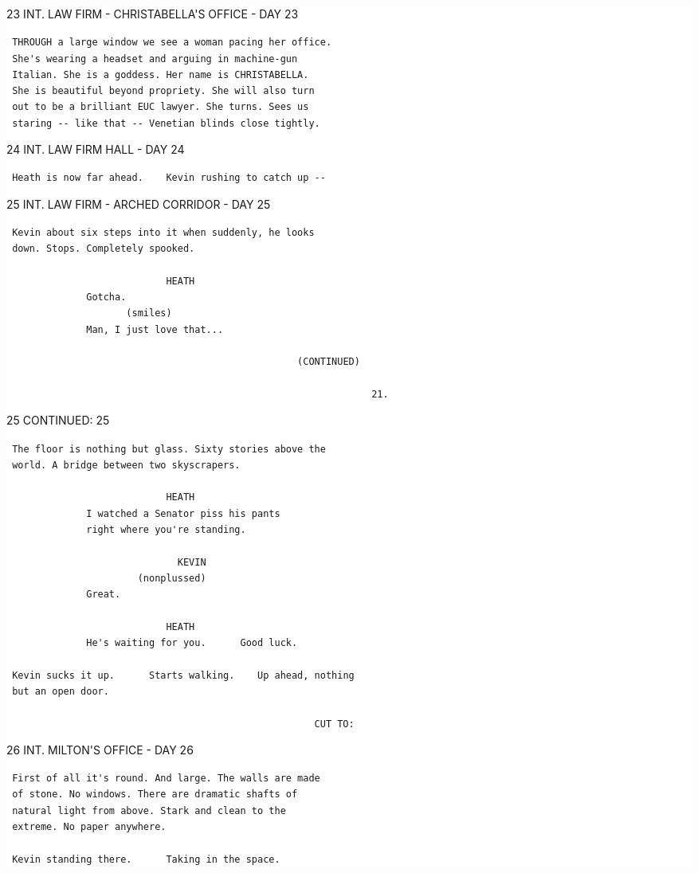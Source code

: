 
23   INT. LAW FIRM - CHRISTABELLA'S OFFICE - DAY                     23

     THROUGH a large window we see a woman pacing her office.
     She's wearing a headset and arguing in machine-gun
     Italian. She is a goddess. Her name is CHRISTABELLA.
     She is beautiful beyond propriety. She will also turn
     out to be a brilliant EUC lawyer. She turns. Sees us
     staring -- like that -- Venetian blinds close tightly.


24   INT. LAW FIRM HALL - DAY                                        24

     Heath is now far ahead.    Kevin rushing to catch up --


25   INT. LAW FIRM - ARCHED CORRIDOR - DAY                           25

     Kevin about six steps into it when suddenly, he looks
     down. Stops. Completely spooked.

                                HEATH
                  Gotcha.
                         (smiles)
                  Man, I just love that...

                                                       (CONTINUED)

                                                                    21.

25   CONTINUED:                                                           25

     The floor is nothing but glass. Sixty stories above the
     world. A bridge between two skyscrapers.

                                HEATH
                  I watched a Senator piss his pants
                  right where you're standing.

                                  KEVIN
                           (nonplussed)
                  Great.

                                HEATH
                  He's waiting for you.      Good luck.

     Kevin sucks it up.      Starts walking.    Up ahead, nothing
     but an open door.

                                                          CUT TO:


26   INT. MILTON'S OFFICE - DAY                                           26

     First of all it's round. And large. The walls are made
     of stone. No windows. There are dramatic shafts of
     natural light from above. Stark and clean to the
     extreme. No paper anywhere.

     Kevin standing there.      Taking in the space.
